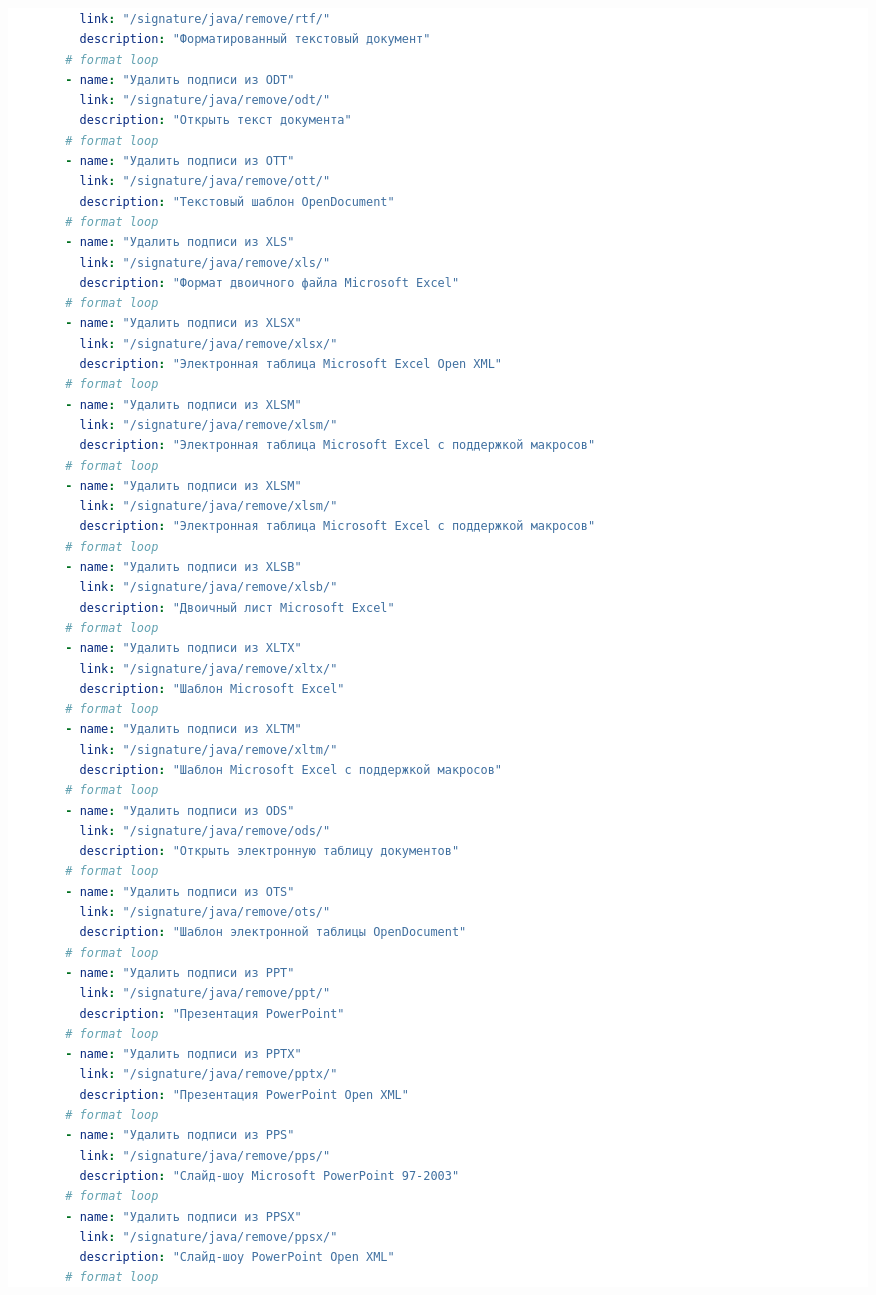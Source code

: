 ```yaml
          link: "/signature/java/remove/rtf/"
          description: "Форматированный текстовый документ"
        # format loop
        - name: "Удалить подписи из ODT"
          link: "/signature/java/remove/odt/"
          description: "Открыть текст документа"
        # format loop
        - name: "Удалить подписи из OTT"
          link: "/signature/java/remove/ott/"
          description: "Текстовый шаблон OpenDocument"
        # format loop
        - name: "Удалить подписи из XLS"
          link: "/signature/java/remove/xls/"
          description: "Формат двоичного файла Microsoft Excel"
        # format loop
        - name: "Удалить подписи из XLSX"
          link: "/signature/java/remove/xlsx/"
          description: "Электронная таблица Microsoft Excel Open XML"
        # format loop
        - name: "Удалить подписи из XLSM"
          link: "/signature/java/remove/xlsm/"
          description: "Электронная таблица Microsoft Excel с поддержкой макросов"
        # format loop
        - name: "Удалить подписи из XLSM"
          link: "/signature/java/remove/xlsm/"
          description: "Электронная таблица Microsoft Excel с поддержкой макросов"
        # format loop
        - name: "Удалить подписи из XLSB"
          link: "/signature/java/remove/xlsb/"
          description: "Двоичный лист Microsoft Excel"
        # format loop
        - name: "Удалить подписи из XLTX"
          link: "/signature/java/remove/xltx/"
          description: "Шаблон Microsoft Excel"
        # format loop
        - name: "Удалить подписи из XLTM"
          link: "/signature/java/remove/xltm/"
          description: "Шаблон Microsoft Excel с поддержкой макросов"
        # format loop
        - name: "Удалить подписи из ODS"
          link: "/signature/java/remove/ods/"
          description: "Открыть электронную таблицу документов"
        # format loop
        - name: "Удалить подписи из OTS"
          link: "/signature/java/remove/ots/"
          description: "Шаблон электронной таблицы OpenDocument"
        # format loop
        - name: "Удалить подписи из PPT"
          link: "/signature/java/remove/ppt/"
          description: "Презентация PowerPoint"
        # format loop
        - name: "Удалить подписи из PPTX"
          link: "/signature/java/remove/pptx/"
          description: "Презентация PowerPoint Open XML"
        # format loop
        - name: "Удалить подписи из PPS"
          link: "/signature/java/remove/pps/"
          description: "Слайд-шоу Microsoft PowerPoint 97-2003"
        # format loop
        - name: "Удалить подписи из PPSX"
          link: "/signature/java/remove/ppsx/"
          description: "Слайд-шоу PowerPoint Open XML"
        # format loop
```